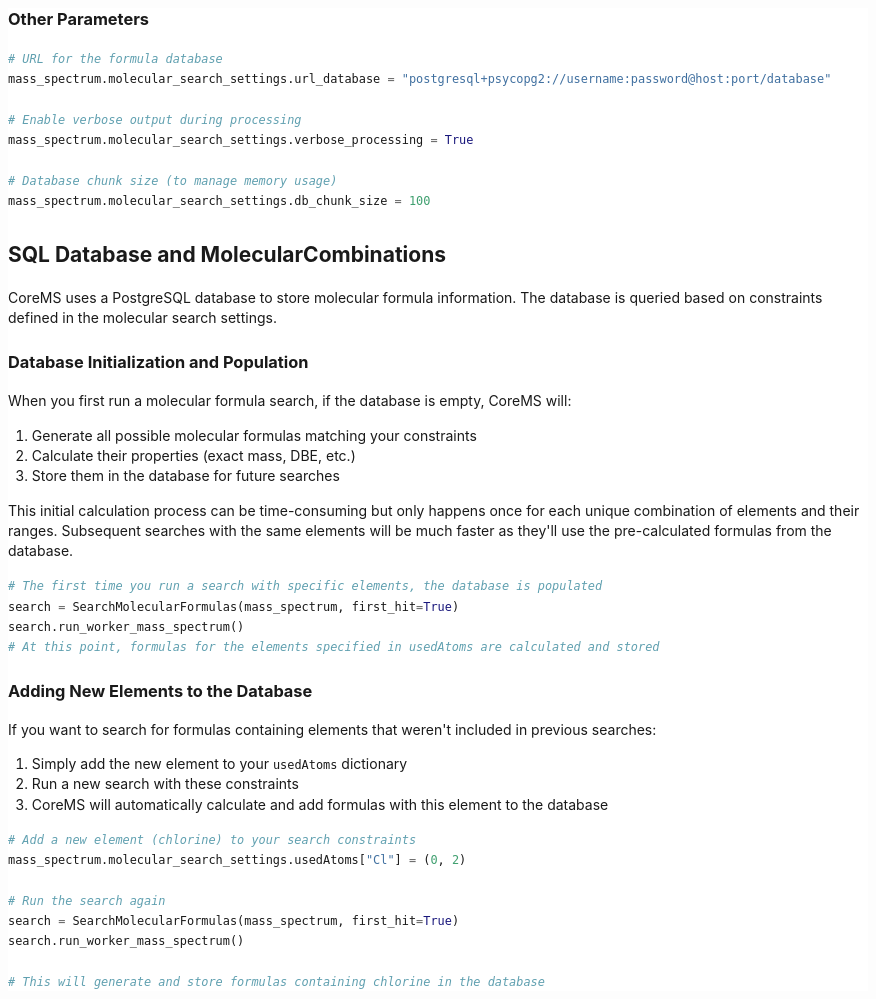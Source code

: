 ### Other Parameters

```python
# URL for the formula database
mass_spectrum.molecular_search_settings.url_database = "postgresql+psycopg2://username:password@host:port/database"

# Enable verbose output during processing
mass_spectrum.molecular_search_settings.verbose_processing = True

# Database chunk size (to manage memory usage)
mass_spectrum.molecular_search_settings.db_chunk_size = 100
```

## SQL Database and MolecularCombinations

CoreMS uses a PostgreSQL database to store molecular formula information. The database is queried based on constraints defined in the molecular search settings.

### Database Initialization and Population

When you first run a molecular formula search, if the database is empty, CoreMS will:

1. Generate all possible molecular formulas matching your constraints
2. Calculate their properties (exact mass, DBE, etc.)
3. Store them in the database for future searches

This initial calculation process can be time-consuming but only happens once for each unique combination of elements and their ranges. Subsequent searches with the same elements will be much faster as they'll use the pre-calculated formulas from the database.

```python
# The first time you run a search with specific elements, the database is populated
search = SearchMolecularFormulas(mass_spectrum, first_hit=True)
search.run_worker_mass_spectrum()
# At this point, formulas for the elements specified in usedAtoms are calculated and stored
```

### Adding New Elements to the Database

If you want to search for formulas containing elements that weren't included in previous searches:

1. Simply add the new element to your `usedAtoms` dictionary
2. Run a new search with these constraints
3. CoreMS will automatically calculate and add formulas with this element to the database

```python
# Add a new element (chlorine) to your search constraints
mass_spectrum.molecular_search_settings.usedAtoms["Cl"] = (0, 2)

# Run the search again
search = SearchMolecularFormulas(mass_spectrum, first_hit=True)
search.run_worker_mass_spectrum()

# This will generate and store formulas containing chlorine in the database
```
